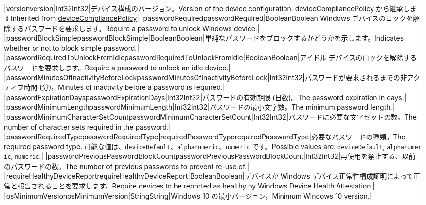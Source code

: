 |<span data-ttu-id="e0f58-155">version</span><span class="sxs-lookup"><span data-stu-id="e0f58-155">version</span></span>|<span data-ttu-id="e0f58-156">Int32</span><span class="sxs-lookup"><span data-stu-id="e0f58-156">Int32</span></span>|<span data-ttu-id="e0f58-157">デバイス構成のバージョン。</span><span class="sxs-lookup"><span data-stu-id="e0f58-157">Version of the device configuration.</span></span> <span data-ttu-id="e0f58-158">[deviceCompliancePolicy](../resources/intune-deviceconfig-devicecompliancepolicy.md) から継承します</span><span class="sxs-lookup"><span data-stu-id="e0f58-158">Inherited from [deviceCompliancePolicy](../resources/intune-deviceconfig-devicecompliancepolicy.md)</span></span>|
|<span data-ttu-id="e0f58-159">passwordRequired</span><span class="sxs-lookup"><span data-stu-id="e0f58-159">passwordRequired</span></span>|<span data-ttu-id="e0f58-160">Boolean</span><span class="sxs-lookup"><span data-stu-id="e0f58-160">Boolean</span></span>|<span data-ttu-id="e0f58-161">Windows デバイスのロックを解除するパスワードを要求します。</span><span class="sxs-lookup"><span data-stu-id="e0f58-161">Require a password to unlock Windows device.</span></span>|
|<span data-ttu-id="e0f58-162">passwordBlockSimple</span><span class="sxs-lookup"><span data-stu-id="e0f58-162">passwordBlockSimple</span></span>|<span data-ttu-id="e0f58-163">Boolean</span><span class="sxs-lookup"><span data-stu-id="e0f58-163">Boolean</span></span>|<span data-ttu-id="e0f58-164">単純なパスワードをブロックするかどうかを示します。</span><span class="sxs-lookup"><span data-stu-id="e0f58-164">Indicates whether or not to block simple password.</span></span>|
|<span data-ttu-id="e0f58-165">passwordRequiredToUnlockFromIdle</span><span class="sxs-lookup"><span data-stu-id="e0f58-165">passwordRequiredToUnlockFromIdle</span></span>|<span data-ttu-id="e0f58-166">Boolean</span><span class="sxs-lookup"><span data-stu-id="e0f58-166">Boolean</span></span>|<span data-ttu-id="e0f58-167">アイドル デバイスのロックを解除するパスワードを要求します。</span><span class="sxs-lookup"><span data-stu-id="e0f58-167">Require a password to unlock an idle device.</span></span>|
|<span data-ttu-id="e0f58-168">passwordMinutesOfInactivityBeforeLock</span><span class="sxs-lookup"><span data-stu-id="e0f58-168">passwordMinutesOfInactivityBeforeLock</span></span>|<span data-ttu-id="e0f58-169">Int32</span><span class="sxs-lookup"><span data-stu-id="e0f58-169">Int32</span></span>|<span data-ttu-id="e0f58-170">パスワードが要求されるまでの非アクティブ時間 (分)。</span><span class="sxs-lookup"><span data-stu-id="e0f58-170">Minutes of inactivity before a password is required.</span></span>|
|<span data-ttu-id="e0f58-171">passwordExpirationDays</span><span class="sxs-lookup"><span data-stu-id="e0f58-171">passwordExpirationDays</span></span>|<span data-ttu-id="e0f58-172">Int32</span><span class="sxs-lookup"><span data-stu-id="e0f58-172">Int32</span></span>|<span data-ttu-id="e0f58-173">パスワードの有効期限 (日数)。</span><span class="sxs-lookup"><span data-stu-id="e0f58-173">The password expiration in days.</span></span>|
|<span data-ttu-id="e0f58-174">passwordMinimumLength</span><span class="sxs-lookup"><span data-stu-id="e0f58-174">passwordMinimumLength</span></span>|<span data-ttu-id="e0f58-175">Int32</span><span class="sxs-lookup"><span data-stu-id="e0f58-175">Int32</span></span>|<span data-ttu-id="e0f58-176">パスワードの最小文字数。</span><span class="sxs-lookup"><span data-stu-id="e0f58-176">The minimum password length.</span></span>|
|<span data-ttu-id="e0f58-177">passwordMinimumCharacterSetCount</span><span class="sxs-lookup"><span data-stu-id="e0f58-177">passwordMinimumCharacterSetCount</span></span>|<span data-ttu-id="e0f58-178">Int32</span><span class="sxs-lookup"><span data-stu-id="e0f58-178">Int32</span></span>|<span data-ttu-id="e0f58-179">パスワードに必要な文字セットの数。</span><span class="sxs-lookup"><span data-stu-id="e0f58-179">The number of character sets required in the password.</span></span>|
|<span data-ttu-id="e0f58-180">passwordRequiredType</span><span class="sxs-lookup"><span data-stu-id="e0f58-180">passwordRequiredType</span></span>|[<span data-ttu-id="e0f58-181">requiredPasswordType</span><span class="sxs-lookup"><span data-stu-id="e0f58-181">requiredPasswordType</span></span>](../resources/intune-deviceconfig-requiredpasswordtype.md)|<span data-ttu-id="e0f58-182">必要なパスワードの種類。</span><span class="sxs-lookup"><span data-stu-id="e0f58-182">The required password type.</span></span> <span data-ttu-id="e0f58-183">可能な値は、`deviceDefault`、`alphanumeric`、`numeric` です。</span><span class="sxs-lookup"><span data-stu-id="e0f58-183">Possible values are: `deviceDefault`, `alphanumeric`, `numeric`.</span></span>|
|<span data-ttu-id="e0f58-184">passwordPreviousPasswordBlockCount</span><span class="sxs-lookup"><span data-stu-id="e0f58-184">passwordPreviousPasswordBlockCount</span></span>|<span data-ttu-id="e0f58-185">Int32</span><span class="sxs-lookup"><span data-stu-id="e0f58-185">Int32</span></span>|<span data-ttu-id="e0f58-186">再使用を禁止する、以前のパスワードの数。</span><span class="sxs-lookup"><span data-stu-id="e0f58-186">The number of previous passwords to prevent re-use of.</span></span>|
|<span data-ttu-id="e0f58-187">requireHealthyDeviceReport</span><span class="sxs-lookup"><span data-stu-id="e0f58-187">requireHealthyDeviceReport</span></span>|<span data-ttu-id="e0f58-188">Boolean</span><span class="sxs-lookup"><span data-stu-id="e0f58-188">Boolean</span></span>|<span data-ttu-id="e0f58-189">デバイスが Windows デバイス正常性構成証明によって正常と報告されることを要求します。</span><span class="sxs-lookup"><span data-stu-id="e0f58-189">Require devices to be reported as healthy by Windows Device Health Attestation.</span></span>|
|<span data-ttu-id="e0f58-190">osMinimumVersion</span><span class="sxs-lookup"><span data-stu-id="e0f58-190">osMinimumVersion</span></span>|<span data-ttu-id="e0f58-191">String</span><span class="sxs-lookup"><span data-stu-id="e0f58-191">String</span></span>|<span data-ttu-id="e0f58-192">Windows 10 の最小バージョン。</span><span class="sxs-lookup"><span data-stu-id="e0f58-192">Minimum Windows 10 version.</span></span>|